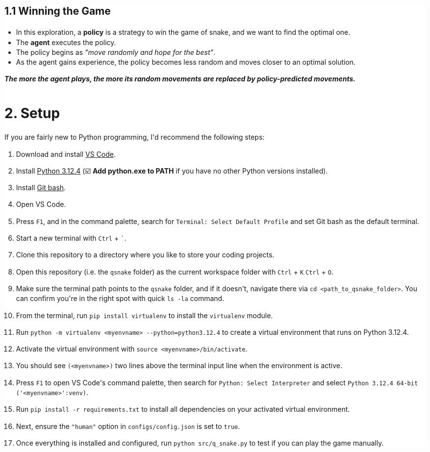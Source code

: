 ## 1.1 Winning the Game
- In this exploration, a **policy** is a strategy to win the game of snake, and we want to find the optimal one.
- The **agent** executes the policy.
- The policy begins as *"move randomly and hope for the best"*.
- As the agent gains experience, the policy becomes less random and moves closer to an optimal solution.

***The more the agent plays, the more its random movements are replaced by policy-predicted movements.***

# 2. Setup
If you are fairly new to Python programming, I'd recommend the following steps:

1. Download and install [VS Code](https://code.visualstudio.com/download).

2. Install [Python 3.12.4](https://www.python.org/downloads/release/python-3124/) (☑️ **Add python.exe to PATH** if you have no other Python versions installed).

3. Install [Git bash](https://git-scm.com/downloads).

4. Open VS Code.

5. Press `F1`, and in the command palette, search for `Terminal: Select Default Profile` and set Git bash as the default terminal.

6. Start a new terminal with `Ctrl` + `` ` ``.

7. Clone this repository to a directory where you like to store your coding projects.

8. Open this repository (i.e. the `qsnake` folder) as the current workspace folder with `Ctrl` + `K` `Ctrl` + `O`.

9.  Make sure the terminal path points to the `qsnake` folder, and if it doesn't, navigate there via `cd <path_to_qsnake_folder>`. You can confirm you're in the right spot with quick `ls -la` command.

10. From the terminal, run `pip install virtualenv` to install the `virtualenv` module.

11. Run `python -m virtualenv <myenvname> --python=python3.12.4` to create a virtual environment that runs on Python 3.12.4.

12. Activate the virtual environment with `source <myenvname>/bin/activate`.

13. You should see `(<myenvname>)` two lines above the terminal input line when the environment is active.

14. Press `F1` to open VS Code's command palette, then search for `Python: Select Interpreter` and select `Python 3.12.4 64-bit ('<myenvname>':venv)`.

15. Run `pip install -r requirements.txt` to install all dependencies on your activated virtual environment.

16. Next, ensure the `"human"` option in `configs/config.json` is set to `true`.

17. Once everything is installed and configured, run `python src/q_snake.py` to test if you can play the game manually.
